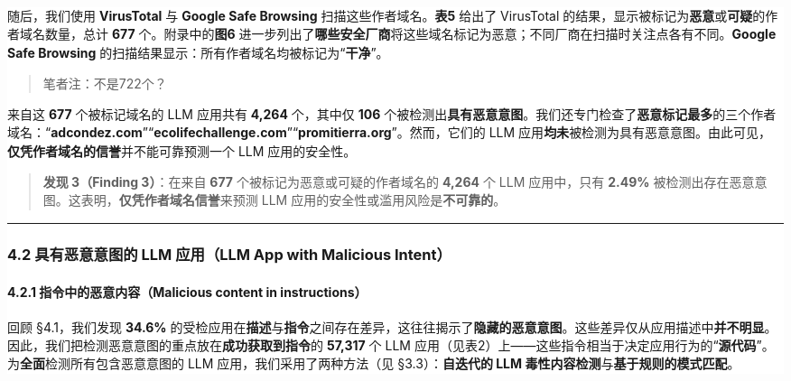 随后，我们使用 **VirusTotal** 与 **Google Safe Browsing** 扫描这些作者域名。**表5** 给出了 VirusTotal 的结果，显示被标记为**恶意**或**可疑**的作者域名数量，总计 **677** 个。附录中的**图6** 进一步列出了**哪些安全厂商**将这些域名标记为恶意；不同厂商在扫描时关注点各有不同。**Google Safe Browsing** 的扫描结果显示：所有作者域名均被标记为“**干净**”。

> 笔者注：不是722个？

来自这 **677** 个被标记域名的 LLM 应用共有 **4,264** 个，其中仅 **106** 个被检测出**具有恶意意图**。我们还专门检查了**恶意标记最多**的三个作者域名：“**adcondez.com**”“**ecolifechallenge.com**”“**promitierra.org**”。然而，它们的 LLM 应用**均未**被检测为具有恶意意图。由此可见，**仅凭作者域名的信誉**并不能可靠预测一个 LLM 应用的安全性。

> **发现 3（Finding 3）**：在来自 **677** 个被标记为恶意或可疑的作者域名的 **4,264** 个 LLM 应用中，只有 **2.49%** 被检测出存在恶意意图。这表明，**仅凭作者域名信誉**来预测 LLM 应用的安全性或滥用风险是**不可靠的**。

---

### 4.2 具有恶意意图的 LLM 应用（LLM App with Malicious Intent）

#### 4.2.1 指令中的恶意内容（Malicious content in instructions）

回顾 §4.1，我们发现 **34.6%** 的受检应用在**描述**与**指令**之间存在差异，这往往揭示了**隐藏的恶意意图**。这些差异仅从应用描述中**并不明显**。因此，我们把检测恶意意图的重点放在**成功获取到指令**的 **57,317** 个 LLM 应用（见表2）上——这些指令相当于决定应用行为的“**源代码**”。为**全面**检测所有包含恶意意图的 LLM 应用，我们采用了两种方法（见 §3.3）：**自迭代的 LLM 毒性内容检测**与**基于规则的模式匹配**。
